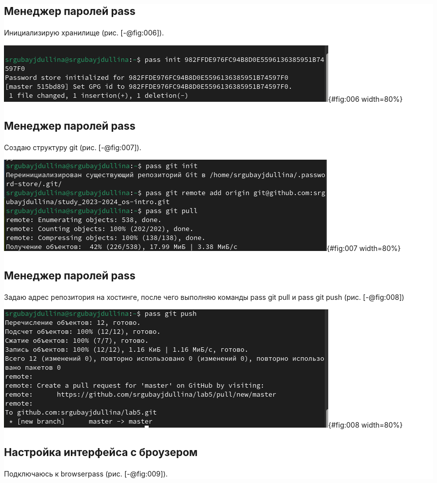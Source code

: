 ## Менеджер паролей pass 

Инициализирую хранилище (рис. [-@fig:006]). 

![Pass init](image/4.1.png){#fig:006 width=80%}

## Менеджер паролей pass 

Создаю структуру git (рис. [-@fig:007]).

![Pass git init](image/5.png){#fig:007 width=80%}

## Менеджер паролей pass 

Задаю адрес репозитория на хостинге, после чего выполняю команды pass git pull и
pass git push (рис. [-@fig:008])

![Pass git push](image/6.png){#fig:008 width=80%}

## Настройка интерфейса с броузером

Подключаюсь к browserpass (рис. [-@fig:009]).
